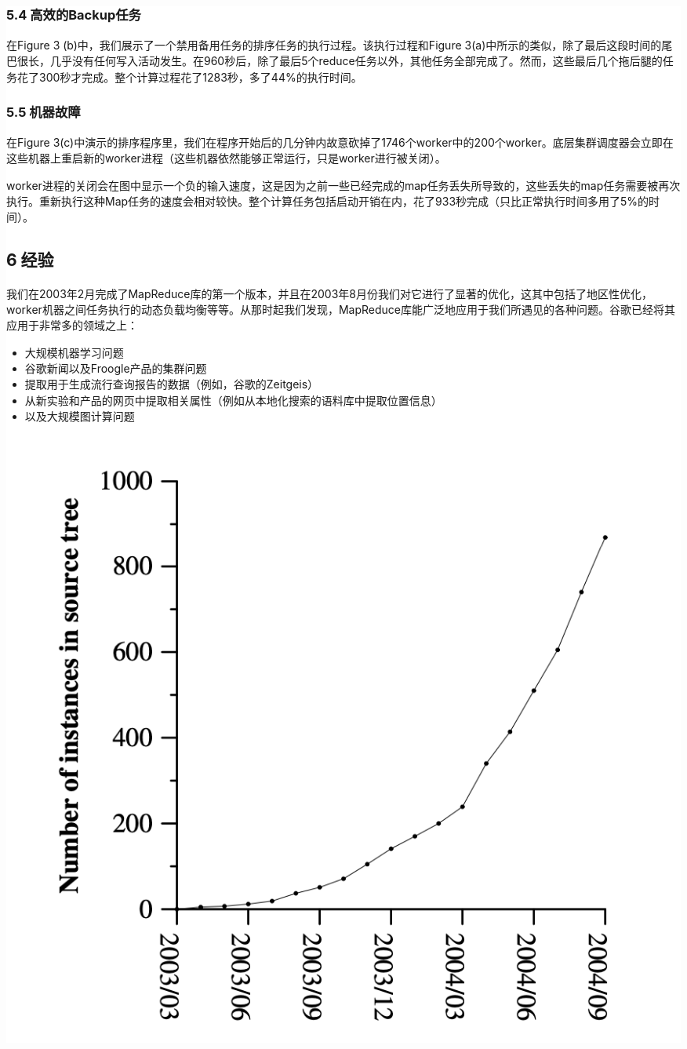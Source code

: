 ### 5.4 高效的Backup任务

在Figure 3 (b)中，我们展示了一个禁用备用任务的排序任务的执行过程。该执行过程和Figure 3(a)中所示的类似，除了最后这段时间的尾巴很长，几乎没有任何写入活动发生。在960秒后，除了最后5个reduce任务以外，其他任务全部完成了。然而，这些最后几个拖后腿的任务花了300秒才完成。整个计算过程花了1283秒，多了44%的执行时间。

### 5.5 机器故障

在Figure 3(c)中演示的排序程序里，我们在程序开始后的几分钟内故意砍掉了1746个worker中的200个worker。底层集群调度器会立即在这些机器上重启新的worker进程（这些机器依然能够正常运行，只是worker进行被关闭）。

worker进程的关闭会在图中显示一个负的输入速度，这是因为之前一些已经完成的map任务丢失所导致的，这些丢失的map任务需要被再次执行。重新执行这种Map任务的速度会相对较快。整个计算任务包括启动开销在内，花了933秒完成（只比正常执行时间多用了5%的时间）。

## 6 经验

我们在2003年2月完成了MapReduce库的第一个版本，并且在2003年8月份我们对它进行了显著的优化，这其中包括了地区性优化，worker机器之间任务执行的动态负载均衡等等。从那时起我们发现，MapReduce库能广泛地应用于我们所遇见的各种问题。谷歌已经将其应用于非常多的领域之上：

- 大规模机器学习问题
- 谷歌新闻以及Froogle产品的集群问题
- 提取用于生成流行查询报告的数据（例如，谷歌的Zeitgeis）
- 从新实验和产品的网页中提取相关属性（例如从本地化搜索的语料库中提取位置信息）
- 以及大规模图计算问题

![img](./img/01-04.png)
